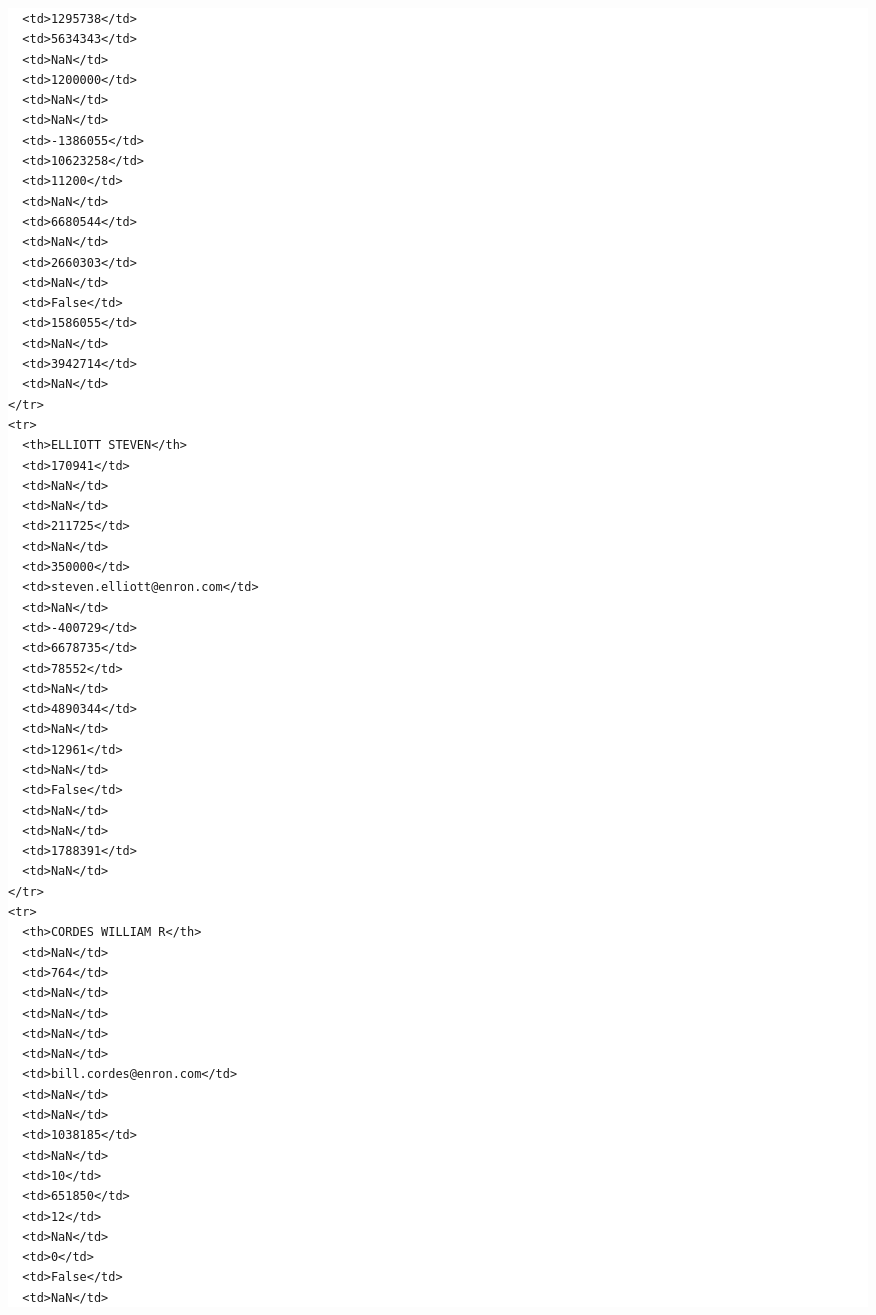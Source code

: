       <td>1295738</td>
      <td>5634343</td>
      <td>NaN</td>
      <td>1200000</td>
      <td>NaN</td>
      <td>NaN</td>
      <td>-1386055</td>
      <td>10623258</td>
      <td>11200</td>
      <td>NaN</td>
      <td>6680544</td>
      <td>NaN</td>
      <td>2660303</td>
      <td>NaN</td>
      <td>False</td>
      <td>1586055</td>
      <td>NaN</td>
      <td>3942714</td>
      <td>NaN</td>
    </tr>
    <tr>
      <th>ELLIOTT STEVEN</th>
      <td>170941</td>
      <td>NaN</td>
      <td>NaN</td>
      <td>211725</td>
      <td>NaN</td>
      <td>350000</td>
      <td>steven.elliott@enron.com</td>
      <td>NaN</td>
      <td>-400729</td>
      <td>6678735</td>
      <td>78552</td>
      <td>NaN</td>
      <td>4890344</td>
      <td>NaN</td>
      <td>12961</td>
      <td>NaN</td>
      <td>False</td>
      <td>NaN</td>
      <td>NaN</td>
      <td>1788391</td>
      <td>NaN</td>
    </tr>
    <tr>
      <th>CORDES WILLIAM R</th>
      <td>NaN</td>
      <td>764</td>
      <td>NaN</td>
      <td>NaN</td>
      <td>NaN</td>
      <td>NaN</td>
      <td>bill.cordes@enron.com</td>
      <td>NaN</td>
      <td>NaN</td>
      <td>1038185</td>
      <td>NaN</td>
      <td>10</td>
      <td>651850</td>
      <td>12</td>
      <td>NaN</td>
      <td>0</td>
      <td>False</td>
      <td>NaN</td>